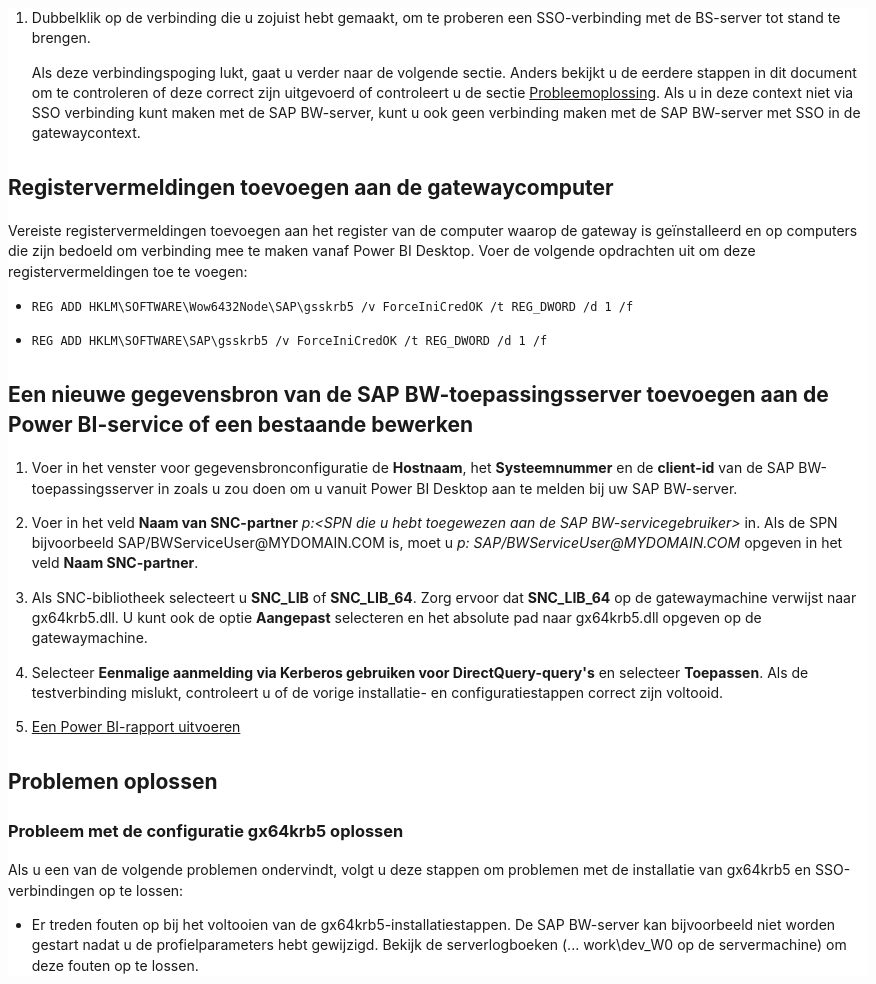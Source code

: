1. Dubbelklik op de verbinding die u zojuist hebt gemaakt, om te proberen een SSO-verbinding met de BS-server tot stand te brengen. 

   Als deze verbindingspoging lukt, gaat u verder naar de volgende sectie. Anders bekijkt u de eerdere stappen in dit document om te controleren of deze correct zijn uitgevoerd of controleert u de sectie [Probleemoplossing](#troubleshooting). Als u in deze context niet via SSO verbinding kunt maken met de SAP BW-server, kunt u ook geen verbinding maken met de SAP BW-server met SSO in de gatewaycontext.

## <a name="add-registry-entries-to-the-gateway-machine"></a>Registervermeldingen toevoegen aan de gatewaycomputer

Vereiste registervermeldingen toevoegen aan het register van de computer waarop de gateway is geïnstalleerd en op computers die zijn bedoeld om verbinding mee te maken vanaf Power BI Desktop. Voer de volgende opdrachten uit om deze registervermeldingen toe te voegen:

- ```REG ADD HKLM\SOFTWARE\Wow6432Node\SAP\gsskrb5 /v ForceIniCredOK /t REG_DWORD /d 1 /f```

- ```REG ADD HKLM\SOFTWARE\SAP\gsskrb5 /v ForceIniCredOK /t REG_DWORD /d 1 /f```

## <a name="add-a-new-sap-bw-application-server-data-source-to-the-power-bi-service-or-edit-an-existing-one"></a>Een nieuwe gegevensbron van de SAP BW-toepassingsserver toevoegen aan de Power BI-service of een bestaande bewerken

1. Voer in het venster voor gegevensbronconfiguratie de **Hostnaam**, het **Systeemnummer** en de **client-id** van de SAP BW-toepassingsserver in zoals u zou doen om u vanuit Power BI Desktop aan te melden bij uw SAP BW-server.

1. Voer in het veld **Naam van SNC-partner** *p:&lt;SPN die u hebt toegewezen aan de SAP BW-servicegebruiker&gt;* in. Als de SPN bijvoorbeeld SAP/BWServiceUser\@MYDOMAIN.COM is, moet u *p: SAP/BWServiceUser\@MYDOMAIN.COM* opgeven in het veld **Naam SNC-partner**.

1. Als SNC-bibliotheek selecteert u **SNC\_LIB** of **SNC\_LIB\_64**. Zorg ervoor dat **SNC\_LIB\_64** op de gatewaymachine verwijst naar gx64krb5.dll. U kunt ook de optie **Aangepast** selecteren en het absolute pad naar gx64krb5.dll opgeven op de gatewaymachine.

1. Selecteer **Eenmalige aanmelding via Kerberos gebruiken voor DirectQuery-query's** en selecteer **Toepassen**. Als de testverbinding mislukt, controleert u of de vorige installatie- en configuratiestappen correct zijn voltooid.

1. [Een Power BI-rapport uitvoeren](service-gateway-sso-kerberos.md#run-a-power-bi-report)

## <a name="troubleshooting"></a>Problemen oplossen

### <a name="troubleshoot-gx64krb5-configuration"></a>Probleem met de configuratie gx64krb5 oplossen

Als u een van de volgende problemen ondervindt, volgt u deze stappen om problemen met de installatie van gx64krb5 en SSO-verbindingen op te lossen:

* Er treden fouten op bij het voltooien van de gx64krb5-installatiestappen. De SAP BW-server kan bijvoorbeeld niet worden gestart nadat u de profielparameters hebt gewijzigd. Bekijk de serverlogboeken (... work\dev\_W0 op de servermachine) om deze fouten op te lossen. 

